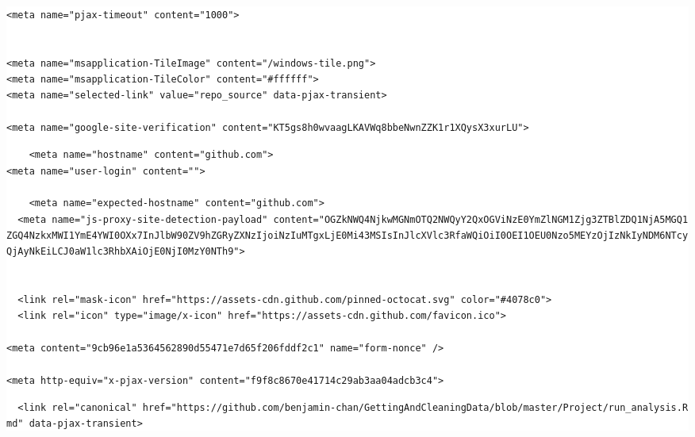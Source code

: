     <meta name="pjax-timeout" content="1000">
    

    <meta name="msapplication-TileImage" content="/windows-tile.png">
    <meta name="msapplication-TileColor" content="#ffffff">
    <meta name="selected-link" value="repo_source" data-pjax-transient>

    <meta name="google-site-verification" content="KT5gs8h0wvaagLKAVWq8bbeNwnZZK1r1XQysX3xurLU">
<meta name="google-site-verification" content="ZzhVyEFwb7w3e0-uOTltm8Jsck2F5StVihD0exw2fsA">
    <meta name="google-analytics" content="UA-3769691-2">

<meta content="collector.githubapp.com" name="octolytics-host" /><meta content="github" name="octolytics-app-id" /><meta content="48B58E47:90F3:236B243:572B026A" name="octolytics-dimension-request_id" />
<meta content="/&lt;user-name&gt;/&lt;repo-name&gt;/blob/show" data-pjax-transient="true" name="analytics-location" />



  <meta class="js-ga-set" name="dimension1" content="Logged Out">



        <meta name="hostname" content="github.com">
    <meta name="user-login" content="">

        <meta name="expected-hostname" content="github.com">
      <meta name="js-proxy-site-detection-payload" content="OGZkNWQ4NjkwMGNmOTQ2NWQyY2QxOGViNzE0YmZlNGM1Zjg3ZTBlZDQ1NjA5MGQ1ZGQ4NzkxMWI1YmE4YWI0OXx7InJlbW90ZV9hZGRyZXNzIjoiNzIuMTgxLjE0Mi43MSIsInJlcXVlc3RfaWQiOiI0OEI1OEU0Nzo5MEYzOjIzNkIyNDM6NTcyQjAyNkEiLCJ0aW1lc3RhbXAiOjE0NjI0MzY0NTh9">


      <link rel="mask-icon" href="https://assets-cdn.github.com/pinned-octocat.svg" color="#4078c0">
      <link rel="icon" type="image/x-icon" href="https://assets-cdn.github.com/favicon.ico">

    <meta content="9cb96e1a5364562890d55471e7d65f206fddf2c1" name="form-nonce" />

    <meta http-equiv="x-pjax-version" content="f9f8c8670e41714c29ab3aa04adcb3c4">
    

      
  <meta name="description" content="GettingAndCleaningData - Repository for Coursera course Getting and Cleaning Data.">
  <meta name="go-import" content="github.com/benjamin-chan/GettingAndCleaningData git https://github.com/benjamin-chan/GettingAndCleaningData.git">

  <meta content="1897044" name="octolytics-dimension-user_id" /><meta content="benjamin-chan" name="octolytics-dimension-user_login" /><meta content="18577753" name="octolytics-dimension-repository_id" /><meta content="benjamin-chan/GettingAndCleaningData" name="octolytics-dimension-repository_nwo" /><meta content="true" name="octolytics-dimension-repository_public" /><meta content="false" name="octolytics-dimension-repository_is_fork" /><meta content="18577753" name="octolytics-dimension-repository_network_root_id" /><meta content="benjamin-chan/GettingAndCleaningData" name="octolytics-dimension-repository_network_root_nwo" />
  <link href="https://github.com/benjamin-chan/GettingAndCleaningData/commits/master.atom" rel="alternate" title="Recent Commits to GettingAndCleaningData:master" type="application/atom+xml">


      <link rel="canonical" href="https://github.com/benjamin-chan/GettingAndCleaningData/blob/master/Project/run_analysis.Rmd" data-pjax-transient>
  </head>

